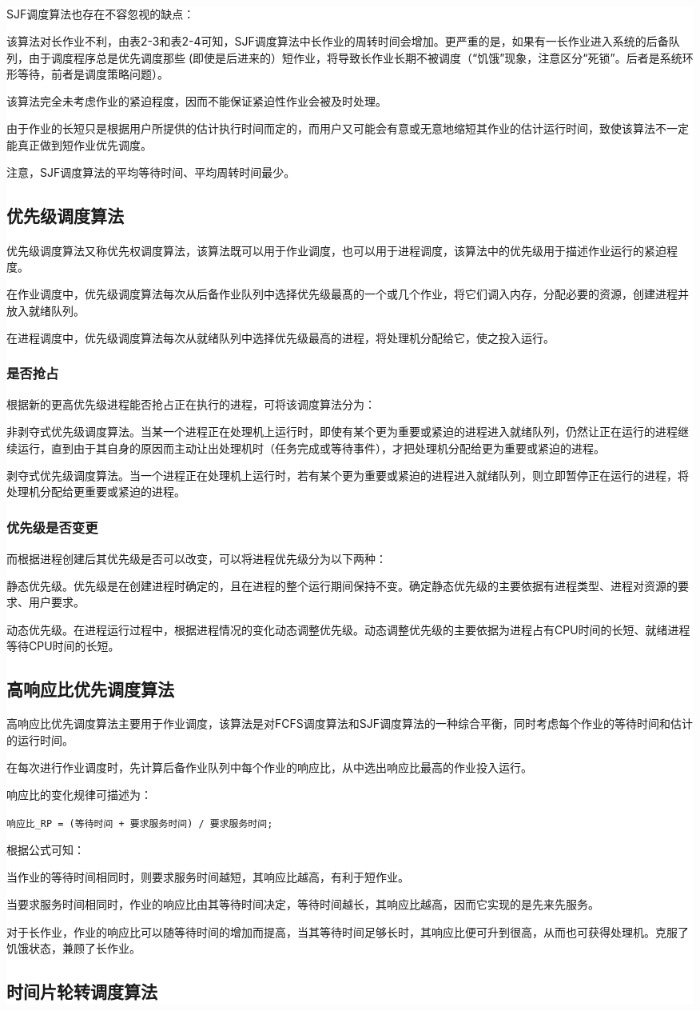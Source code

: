 SJF调度算法也存在不容忽视的缺点：

该算法对长作业不利，由表2-3和表2-4可知，SJF调度算法中长作业的周转时间会增加。更严重的是，如果有一长作业进入系统的后备队列，由于调度程序总是优先调度那些 (即使是后进来的）短作业，将导致长作业长期不被调度（“饥饿”现象，注意区分“死锁”。后者是系统环形等待，前者是调度策略问题）。

该算法完全未考虑作业的紧迫程度，因而不能保证紧迫性作业会被及时处理。

由于作业的长短只是根据用户所提供的估计执行时间而定的，而用户又可能会有意或无意地缩短其作业的估计运行时间，致使该算法不一定能真正做到短作业优先调度。

注意，SJF调度算法的平均等待时间、平均周转时间最少。

## 优先级调度算法

优先级调度算法又称优先权调度算法，该算法既可以用于作业调度，也可以用于进程调度，该算法中的优先级用于描述作业运行的紧迫程度。

在作业调度中，优先级调度算法每次从后备作业队列中选择优先级最髙的一个或几个作业，将它们调入内存，分配必要的资源，创建进程并放入就绪队列。

在进程调度中，优先级调度算法每次从就绪队列中选择优先级最高的进程，将处理机分配给它，使之投入运行。

### 是否抢占

根据新的更高优先级进程能否抢占正在执行的进程，可将该调度算法分为：

非剥夺式优先级调度算法。当某一个进程正在处理机上运行时，即使有某个更为重要或紧迫的进程进入就绪队列，仍然让正在运行的进程继续运行，直到由于其自身的原因而主动让出处理机时（任务完成或等待事件），才把处理机分配给更为重要或紧迫的进程。

剥夺式优先级调度算法。当一个进程正在处理机上运行时，若有某个更为重要或紧迫的进程进入就绪队列，则立即暂停正在运行的进程，将处理机分配给更重要或紧迫的进程。

### 优先级是否变更

而根据进程创建后其优先级是否可以改变，可以将进程优先级分为以下两种：

静态优先级。优先级是在创建进程时确定的，且在进程的整个运行期间保持不变。确定静态优先级的主要依据有进程类型、进程对资源的要求、用户要求。

动态优先级。在进程运行过程中，根据进程情况的变化动态调整优先级。动态调整优先级的主要依据为进程占有CPU时间的长短、就绪进程等待CPU时间的长短。

## 高响应比优先调度算法

高响应比优先调度算法主要用于作业调度，该算法是对FCFS调度算法和SJF调度算法的一种综合平衡，同时考虑每个作业的等待时间和估计的运行时间。

在每次进行作业调度时，先计算后备作业队列中每个作业的响应比，从中选出响应比最高的作业投入运行。

响应比的变化规律可描述为：

```
响应比_RP = (等待时间 + 要求服务时间) / 要求服务时间;
```


根据公式可知：

当作业的等待时间相同时，则要求服务时间越短，其响应比越高，有利于短作业。

当要求服务时间相同时，作业的响应比由其等待时间决定，等待时间越长，其响应比越高，因而它实现的是先来先服务。

对于长作业，作业的响应比可以随等待时间的增加而提高，当其等待时间足够长时，其响应比便可升到很高，从而也可获得处理机。克服了饥饿状态，兼顾了长作业。

## 时间片轮转调度算法
